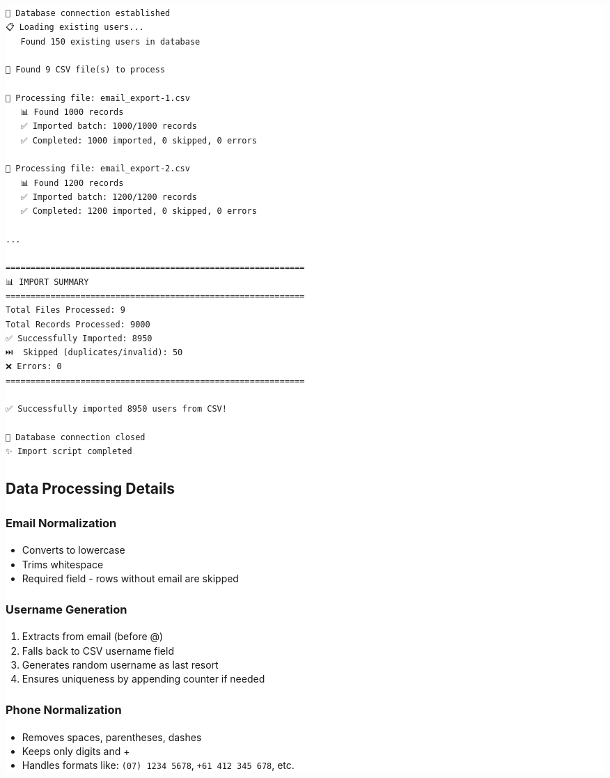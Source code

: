 ```
🔗 Database connection established
📋 Loading existing users...
   Found 150 existing users in database

📁 Found 9 CSV file(s) to process

📄 Processing file: email_export-1.csv
   📊 Found 1000 records
   ✅ Imported batch: 1000/1000 records
   ✅ Completed: 1000 imported, 0 skipped, 0 errors

📄 Processing file: email_export-2.csv
   📊 Found 1200 records
   ✅ Imported batch: 1200/1200 records
   ✅ Completed: 1200 imported, 0 skipped, 0 errors

...

============================================================
📊 IMPORT SUMMARY
============================================================
Total Files Processed: 9
Total Records Processed: 9000
✅ Successfully Imported: 8950
⏭️  Skipped (duplicates/invalid): 50
❌ Errors: 0
============================================================

✅ Successfully imported 8950 users from CSV!

🔗 Database connection closed
✨ Import script completed
```

## Data Processing Details

### Email Normalization
- Converts to lowercase
- Trims whitespace
- Required field - rows without email are skipped

### Username Generation
1. Extracts from email (before @)
2. Falls back to CSV username field
3. Generates random username as last resort
4. Ensures uniqueness by appending counter if needed

### Phone Normalization
- Removes spaces, parentheses, dashes
- Keeps only digits and +
- Handles formats like: `(07) 1234 5678`, `+61 412 345 678`, etc.
